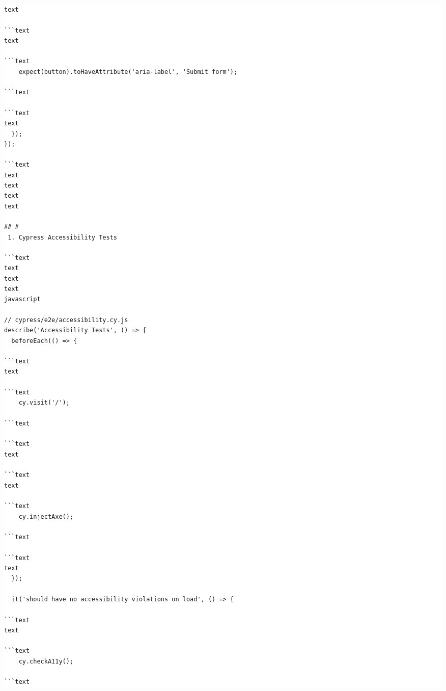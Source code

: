 ```text
text

```text
text

```text
    expect(button).toHaveAttribute('aria-label', 'Submit form');

```text

```text
text
  });
});

```text
text
text
text
text

## #
 1. Cypress Accessibility Tests

```text
text
text
text
javascript

// cypress/e2e/accessibility.cy.js
describe('Accessibility Tests', () => {
  beforeEach(() => {

```text
text

```text
    cy.visit('/');

```text

```text
text

```text
text

```text
    cy.injectAxe();

```text

```text
text
  });

  it('should have no accessibility violations on load', () => {

```text
text

```text
    cy.checkA11y();

```text
```